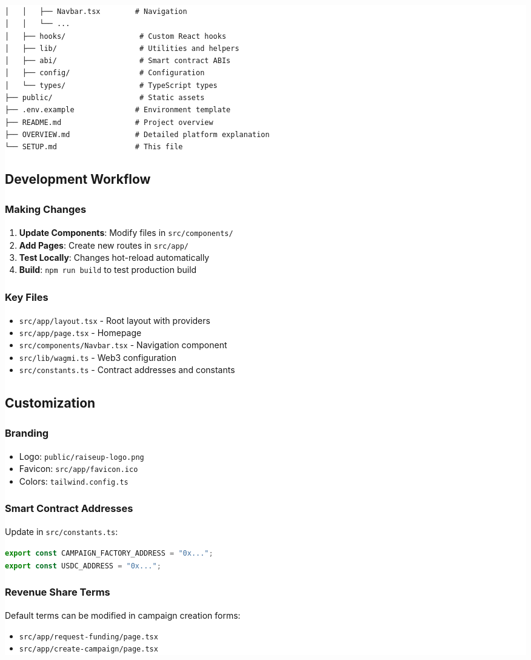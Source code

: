 ```
│   │   ├── Navbar.tsx        # Navigation
│   │   └── ...
│   ├── hooks/                 # Custom React hooks
│   ├── lib/                   # Utilities and helpers
│   ├── abi/                   # Smart contract ABIs
│   ├── config/                # Configuration
│   └── types/                 # TypeScript types
├── public/                    # Static assets
├── .env.example              # Environment template
├── README.md                 # Project overview
├── OVERVIEW.md               # Detailed platform explanation
└── SETUP.md                  # This file
```

## Development Workflow

### Making Changes

1. **Update Components**: Modify files in `src/components/`
2. **Add Pages**: Create new routes in `src/app/`
3. **Test Locally**: Changes hot-reload automatically
4. **Build**: `npm run build` to test production build

### Key Files

- `src/app/layout.tsx` - Root layout with providers
- `src/app/page.tsx` - Homepage
- `src/components/Navbar.tsx` - Navigation component
- `src/lib/wagmi.ts` - Web3 configuration
- `src/constants.ts` - Contract addresses and constants

## Customization

### Branding

- Logo: `public/raiseup-logo.png`
- Favicon: `src/app/favicon.ico`
- Colors: `tailwind.config.ts`

### Smart Contract Addresses

Update in `src/constants.ts`:

```typescript
export const CAMPAIGN_FACTORY_ADDRESS = "0x...";
export const USDC_ADDRESS = "0x...";
```

### Revenue Share Terms

Default terms can be modified in campaign creation forms:
- `src/app/request-funding/page.tsx`
- `src/app/create-campaign/page.tsx`
